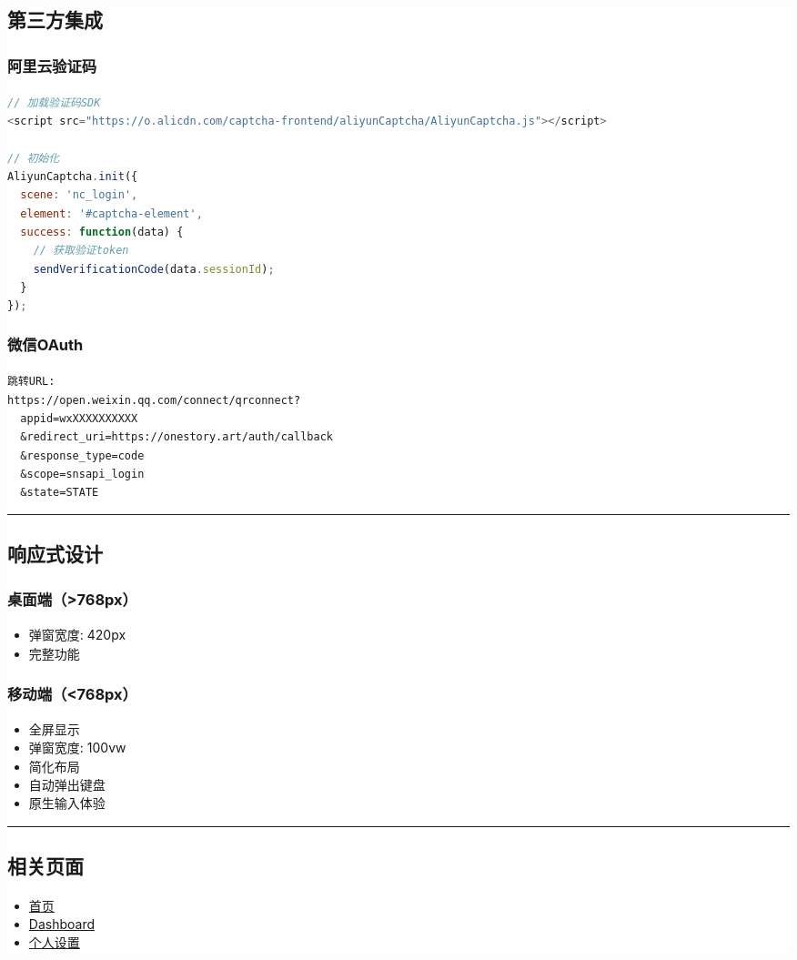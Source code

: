 
## 第三方集成

### 阿里云验证码
```javascript
// 加载验证码SDK
<script src="https://o.alicdn.com/captcha-frontend/aliyunCaptcha/AliyunCaptcha.js"></script>

// 初始化
AliyunCaptcha.init({
  scene: 'nc_login',
  element: '#captcha-element',
  success: function(data) {
    // 获取验证token
    sendVerificationCode(data.sessionId);
  }
});
```

### 微信OAuth
```
跳转URL:
https://open.weixin.qq.com/connect/qrconnect?
  appid=wxXXXXXXXXXX
  &redirect_uri=https://onestory.art/auth/callback
  &response_type=code
  &scope=snsapi_login
  &state=STATE
```

---

## 响应式设计

### 桌面端（>768px）
- 弹窗宽度: 420px
- 完整功能

### 移动端（<768px）
- 全屏显示
- 弹窗宽度: 100vw
- 简化布局
- 自动弹出键盘
- 原生输入体验

---

## 相关页面
- [首页](./01-首页.md)
- [Dashboard](./02-Dashboard.md)
- [个人设置](./09-个人设置.md)
